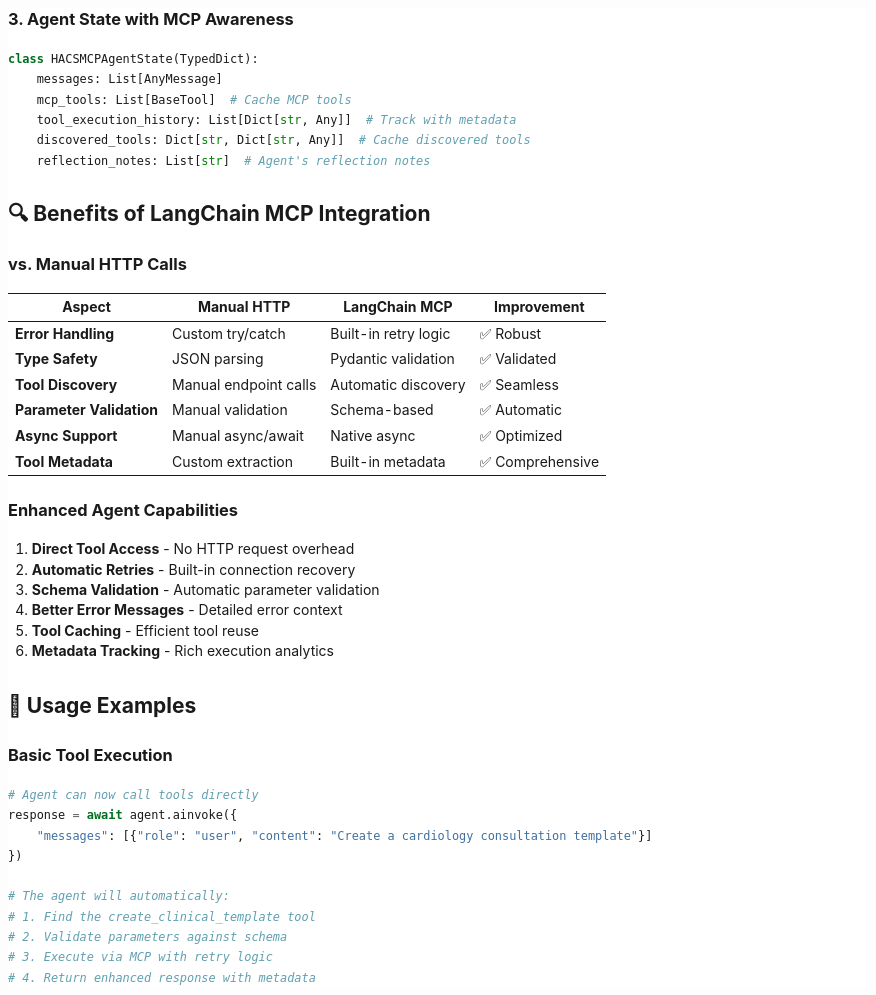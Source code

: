 ### 3. Agent State with MCP Awareness

```python
class HACSMCPAgentState(TypedDict):
    messages: List[AnyMessage]
    mcp_tools: List[BaseTool]  # Cache MCP tools
    tool_execution_history: List[Dict[str, Any]]  # Track with metadata
    discovered_tools: Dict[str, Dict[str, Any]]  # Cache discovered tools
    reflection_notes: List[str]  # Agent's reflection notes
```

## 🔍 Benefits of LangChain MCP Integration

### vs. Manual HTTP Calls

| Aspect | Manual HTTP | LangChain MCP | Improvement |
|--------|-------------|---------------|-------------|
| **Error Handling** | Custom try/catch | Built-in retry logic | ✅ Robust |
| **Type Safety** | JSON parsing | Pydantic validation | ✅ Validated |
| **Tool Discovery** | Manual endpoint calls | Automatic discovery | ✅ Seamless |
| **Parameter Validation** | Manual validation | Schema-based | ✅ Automatic |
| **Async Support** | Manual async/await | Native async | ✅ Optimized |
| **Tool Metadata** | Custom extraction | Built-in metadata | ✅ Comprehensive |

### Enhanced Agent Capabilities

1. **Direct Tool Access** - No HTTP request overhead
2. **Automatic Retries** - Built-in connection recovery  
3. **Schema Validation** - Automatic parameter validation
4. **Better Error Messages** - Detailed error context
5. **Tool Caching** - Efficient tool reuse
6. **Metadata Tracking** - Rich execution analytics

## 📝 Usage Examples

### Basic Tool Execution

```python
# Agent can now call tools directly
response = await agent.ainvoke({
    "messages": [{"role": "user", "content": "Create a cardiology consultation template"}]
})

# The agent will automatically:
# 1. Find the create_clinical_template tool
# 2. Validate parameters against schema
# 3. Execute via MCP with retry logic
# 4. Return enhanced response with metadata
```
